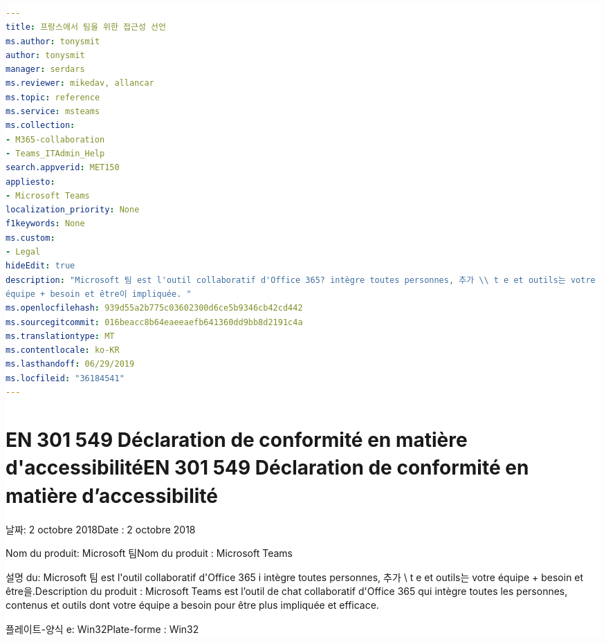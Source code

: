 ```yaml
---
title: 프랑스에서 팀을 위한 접근성 선언
ms.author: tonysmit
author: tonysmit
manager: serdars
ms.reviewer: mikedav, allancar
ms.topic: reference
ms.service: msteams
ms.collection:
- M365-collaboration
- Teams_ITAdmin_Help
search.appverid: MET150
appliesto:
- Microsoft Teams
localization_priority: None
f1keywords: None
ms.custom:
- Legal
hideEdit: true
description: "Microsoft 팀 est l'outil collaboratif d'Office 365? intègre toutes personnes, 추가 \\ t e et outils는 votre équipe + besoin et être이 impliquée. "
ms.openlocfilehash: 939d55a2b775c03602300d6ce5b9346cb42cd442
ms.sourcegitcommit: 016beacc8b64eaeeaefb641360dd9bb8d2191c4a
ms.translationtype: MT
ms.contentlocale: ko-KR
ms.lasthandoff: 06/29/2019
ms.locfileid: "36184541"
---
```

# <a name="en-301-549-dclaration-de-conformit-en-matire-daccessibilit"></a><span data-ttu-id="8eb6f-103">EN 301 549 Déclaration de conformité en matière d'accessibilité</span><span class="sxs-lookup"><span data-stu-id="8eb6f-103">EN 301 549 Déclaration de conformité en matière d’accessibilité</span></span>

<span data-ttu-id="8eb6f-104">날짜: 2 octobre 2018</span><span class="sxs-lookup"><span data-stu-id="8eb6f-104">Date : 2 octobre 2018</span></span>

<span data-ttu-id="8eb6f-105">Nom du produit: Microsoft 팀</span><span class="sxs-lookup"><span data-stu-id="8eb6f-105">Nom du produit : Microsoft Teams</span></span>

<span data-ttu-id="8eb6f-106">설명 du: Microsoft 팀 est l'outil collaboratif d'Office 365  i intègre toutes personnes, 추가 \ t e et outils는 votre équipe + besoin et être을.</span><span class="sxs-lookup"><span data-stu-id="8eb6f-106">Description du produit : Microsoft Teams est l’outil de chat collaboratif d'Office 365 qui intègre toutes les personnes, contenus et outils dont votre équipe a besoin pour être plus impliquée et efficace.</span></span>

<span data-ttu-id="8eb6f-107">플레이트-양식 e: Win32</span><span class="sxs-lookup"><span data-stu-id="8eb6f-107">Plate-forme : Win32</span></span>
